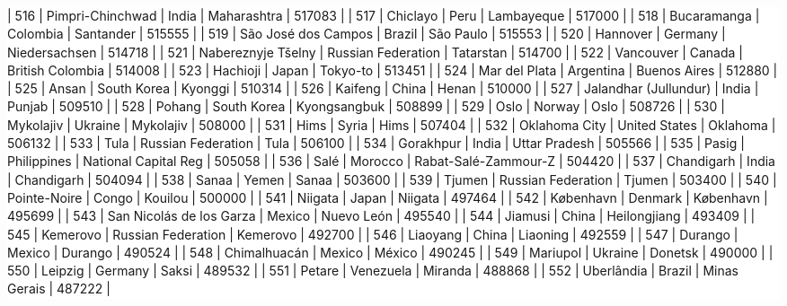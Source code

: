| 516 | Pimpri-Chinchwad | India | Maharashtra | 517083 |
| 517 | Chiclayo | Peru | Lambayeque | 517000 |
| 518 | Bucaramanga | Colombia | Santander | 515555 |
| 519 | São José dos Campos | Brazil | São Paulo | 515553 |
| 520 | Hannover | Germany | Niedersachsen | 514718 |
| 521 | Nabereznyje Tšelny | Russian Federation | Tatarstan | 514700 |
| 522 | Vancouver | Canada | British Colombia | 514008 |
| 523 | Hachioji | Japan | Tokyo-to | 513451 |
| 524 | Mar del Plata | Argentina | Buenos Aires | 512880 |
| 525 | Ansan | South Korea | Kyonggi | 510314 |
| 526 | Kaifeng | China | Henan | 510000 |
| 527 | Jalandhar (Jullundur) | India | Punjab | 509510 |
| 528 | Pohang | South Korea | Kyongsangbuk | 508899 |
| 529 | Oslo | Norway | Oslo | 508726 |
| 530 | Mykolajiv | Ukraine | Mykolajiv | 508000 |
| 531 | Hims | Syria | Hims | 507404 |
| 532 | Oklahoma City | United States | Oklahoma | 506132 |
| 533 | Tula | Russian Federation | Tula | 506100 |
| 534 | Gorakhpur | India | Uttar Pradesh | 505566 |
| 535 | Pasig | Philippines | National Capital Reg | 505058 |
| 536 | Salé | Morocco | Rabat-Salé-Zammour-Z | 504420 |
| 537 | Chandigarh | India | Chandigarh | 504094 |
| 538 | Sanaa | Yemen | Sanaa | 503600 |
| 539 | Tjumen | Russian Federation | Tjumen | 503400 |
| 540 | Pointe-Noire | Congo | Kouilou | 500000 |
| 541 | Niigata | Japan | Niigata | 497464 |
| 542 | København | Denmark | København | 495699 |
| 543 | San Nicolás de los Garza | Mexico | Nuevo León | 495540 |
| 544 | Jiamusi | China | Heilongjiang | 493409 |
| 545 | Kemerovo | Russian Federation | Kemerovo | 492700 |
| 546 | Liaoyang | China | Liaoning | 492559 |
| 547 | Durango | Mexico | Durango | 490524 |
| 548 | Chimalhuacán | Mexico | México | 490245 |
| 549 | Mariupol | Ukraine | Donetsk | 490000 |
| 550 | Leipzig | Germany | Saksi | 489532 |
| 551 | Petare | Venezuela | Miranda | 488868 |
| 552 | Uberlândia | Brazil | Minas Gerais | 487222 |